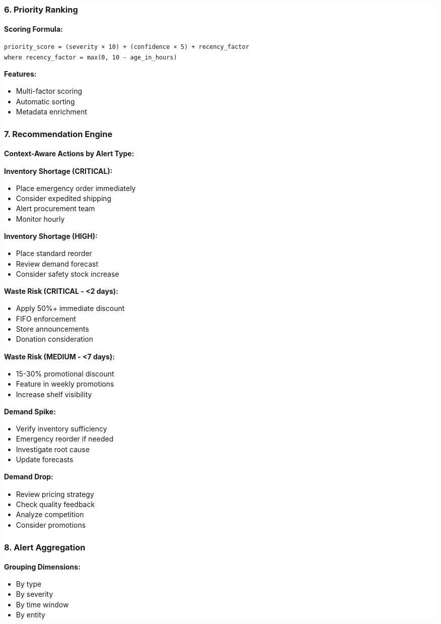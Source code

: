 ### 6. Priority Ranking
**Scoring Formula:**
```
priority_score = (severity × 10) + (confidence × 5) + recency_factor
where recency_factor = max(0, 10 - age_in_hours)
```

**Features:**
- Multi-factor scoring
- Automatic sorting
- Metadata enrichment

### 7. Recommendation Engine
**Context-Aware Actions by Alert Type:**

**Inventory Shortage (CRITICAL):**
- Place emergency order immediately
- Consider expedited shipping
- Alert procurement team
- Monitor hourly

**Inventory Shortage (HIGH):**
- Place standard reorder
- Review demand forecast
- Consider safety stock increase

**Waste Risk (CRITICAL - <2 days):**
- Apply 50%+ immediate discount
- FIFO enforcement
- Store announcements
- Donation consideration

**Waste Risk (MEDIUM - <7 days):**
- 15-30% promotional discount
- Feature in weekly promotions
- Increase shelf visibility

**Demand Spike:**
- Verify inventory sufficiency
- Emergency reorder if needed
- Investigate root cause
- Update forecasts

**Demand Drop:**
- Review pricing strategy
- Check quality feedback
- Analyze competition
- Consider promotions

### 8. Alert Aggregation
**Grouping Dimensions:**
- By type
- By severity
- By time window
- By entity
